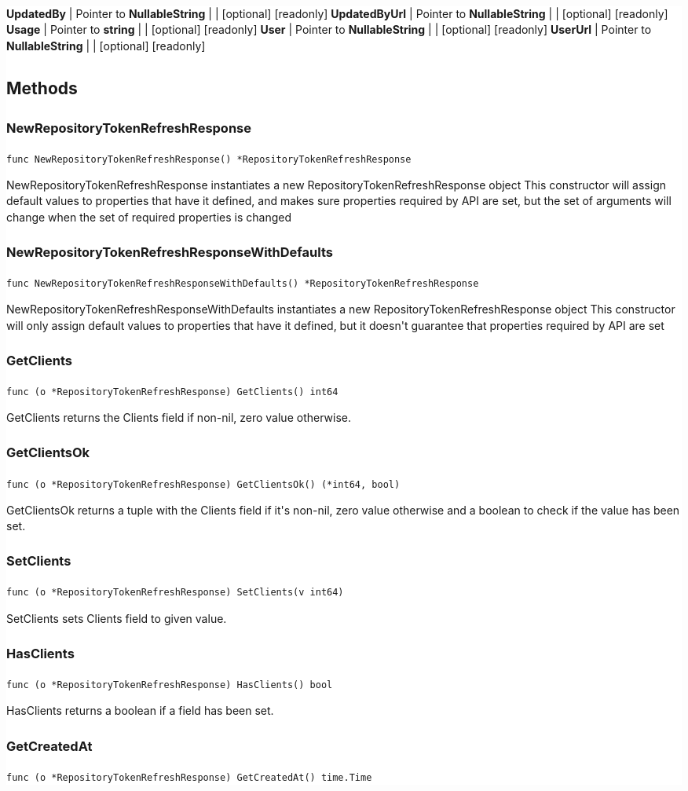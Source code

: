 **UpdatedBy** | Pointer to **NullableString** |  | [optional] [readonly] 
**UpdatedByUrl** | Pointer to **NullableString** |  | [optional] [readonly] 
**Usage** | Pointer to **string** |  | [optional] [readonly] 
**User** | Pointer to **NullableString** |  | [optional] [readonly] 
**UserUrl** | Pointer to **NullableString** |  | [optional] [readonly] 

## Methods

### NewRepositoryTokenRefreshResponse

`func NewRepositoryTokenRefreshResponse() *RepositoryTokenRefreshResponse`

NewRepositoryTokenRefreshResponse instantiates a new RepositoryTokenRefreshResponse object
This constructor will assign default values to properties that have it defined,
and makes sure properties required by API are set, but the set of arguments
will change when the set of required properties is changed

### NewRepositoryTokenRefreshResponseWithDefaults

`func NewRepositoryTokenRefreshResponseWithDefaults() *RepositoryTokenRefreshResponse`

NewRepositoryTokenRefreshResponseWithDefaults instantiates a new RepositoryTokenRefreshResponse object
This constructor will only assign default values to properties that have it defined,
but it doesn't guarantee that properties required by API are set

### GetClients

`func (o *RepositoryTokenRefreshResponse) GetClients() int64`

GetClients returns the Clients field if non-nil, zero value otherwise.

### GetClientsOk

`func (o *RepositoryTokenRefreshResponse) GetClientsOk() (*int64, bool)`

GetClientsOk returns a tuple with the Clients field if it's non-nil, zero value otherwise
and a boolean to check if the value has been set.

### SetClients

`func (o *RepositoryTokenRefreshResponse) SetClients(v int64)`

SetClients sets Clients field to given value.

### HasClients

`func (o *RepositoryTokenRefreshResponse) HasClients() bool`

HasClients returns a boolean if a field has been set.

### GetCreatedAt

`func (o *RepositoryTokenRefreshResponse) GetCreatedAt() time.Time`
